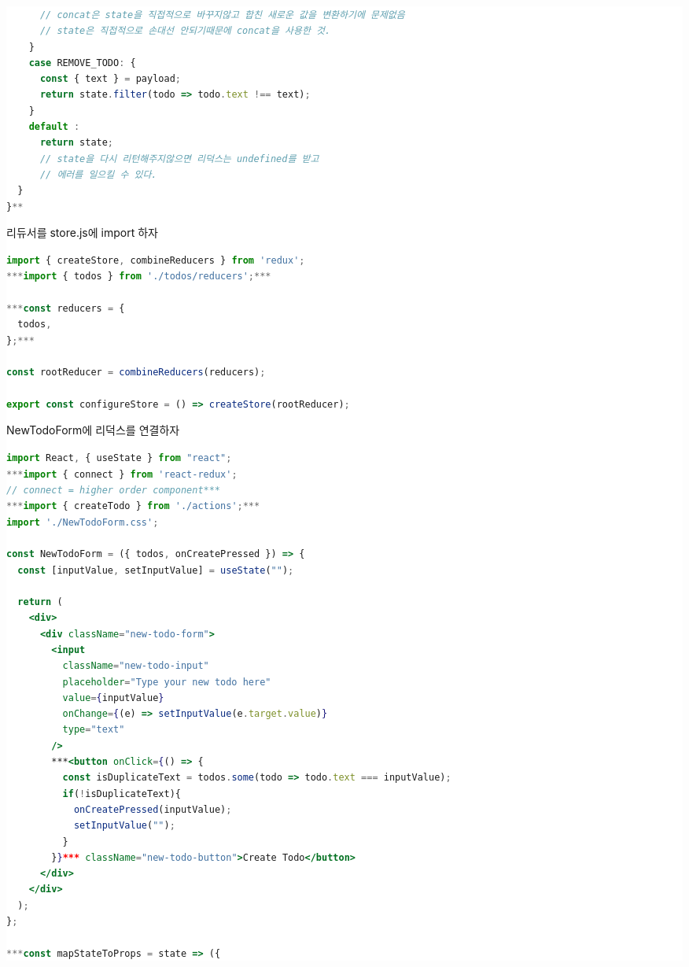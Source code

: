 ```jsx
      // concat은 state을 직접적으로 바꾸지않고 합친 새로운 값을 변환하기에 문제없음
      // state은 직접적으로 손대선 안되기때문에 concat을 사용한 것.
    }
    case REMOVE_TODO: {
      const { text } = payload;
      return state.filter(todo => todo.text !== text);
    }
    default :
      return state;
      // state을 다시 리턴해주지않으면 리덕스는 undefined를 받고
      // 에러를 일으킬 수 있다.
  }
}**
```

리듀서를 store.js에 import 하자

```jsx
import { createStore, combineReducers } from 'redux';
***import { todos } from './todos/reducers';***

***const reducers = {
  todos,
};***

const rootReducer = combineReducers(reducers);

export const configureStore = () => createStore(rootReducer);
```

NewTodoForm에 리덕스를 연결하자

```jsx
import React, { useState } from "react";
***import { connect } from 'react-redux'; 
// connect = higher order component***
***import { createTodo } from './actions';***
import './NewTodoForm.css';

const NewTodoForm = ({ todos, onCreatePressed }) => {
  const [inputValue, setInputValue] = useState("");

  return (
    <div>
      <div className="new-todo-form">
        <input
          className="new-todo-input"
          placeholder="Type your new todo here"
          value={inputValue}
          onChange={(e) => setInputValue(e.target.value)}
          type="text"
        />
        ***<button onClick={() => {
          const isDuplicateText = todos.some(todo => todo.text === inputValue);
          if(!isDuplicateText){
            onCreatePressed(inputValue);
            setInputValue("");
          }
        }}*** className="new-todo-button">Create Todo</button>
      </div>
    </div>
  );
};

***const mapStateToProps = state => ({
```